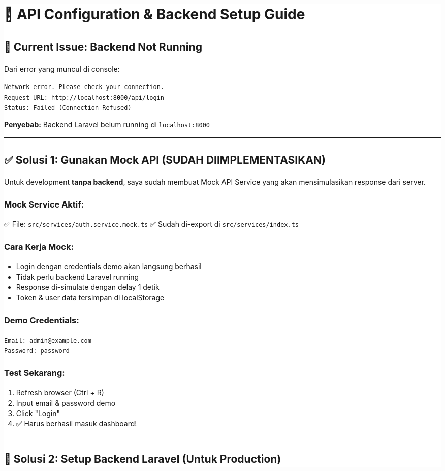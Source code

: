 # 🔧 API Configuration & Backend Setup Guide

## 🚨 **Current Issue: Backend Not Running**

Dari error yang muncul di console:

```
Network error. Please check your connection.
Request URL: http://localhost:8000/api/login
Status: Failed (Connection Refused)
```

**Penyebab:** Backend Laravel belum running di `localhost:8000`

---

## ✅ **Solusi 1: Gunakan Mock API (SUDAH DIIMPLEMENTASIKAN)**

Untuk development **tanpa backend**, saya sudah membuat Mock API Service yang akan mensimulasikan response dari server.

### **Mock Service Aktif:**

✅ File: `src/services/auth.service.mock.ts`
✅ Sudah di-export di `src/services/index.ts`

### **Cara Kerja Mock:**

- Login dengan credentials demo akan langsung berhasil
- Tidak perlu backend Laravel running
- Response di-simulate dengan delay 1 detik
- Token & user data tersimpan di localStorage

### **Demo Credentials:**

```
Email: admin@example.com
Password: password
```

### **Test Sekarang:**

1. Refresh browser (Ctrl + R)
2. Input email & password demo
3. Click "Login"
4. ✅ Harus berhasil masuk dashboard!

---

## 🔄 **Solusi 2: Setup Backend Laravel (Untuk Production)**
